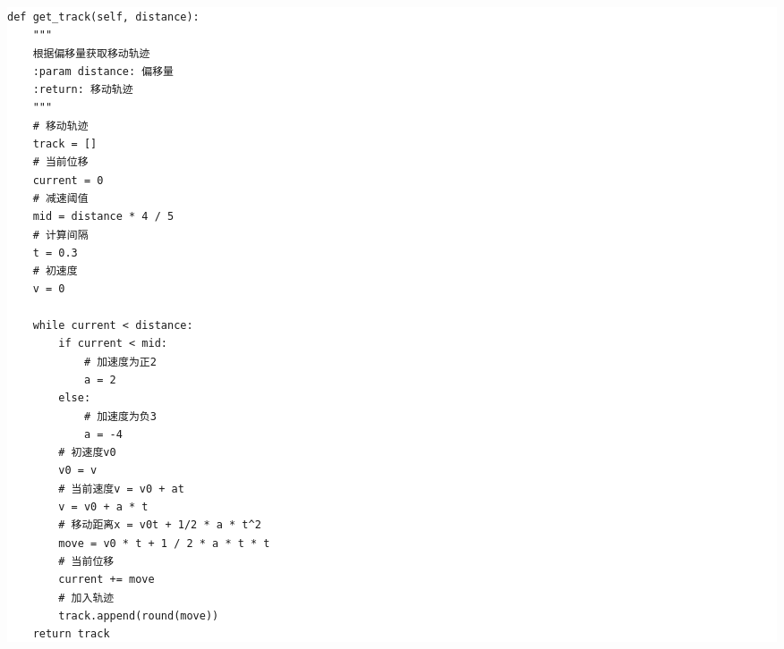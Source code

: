     def get_track(self, distance):
        """
        根据偏移量获取移动轨迹
        :param distance: 偏移量
        :return: 移动轨迹
        """
        # 移动轨迹
        track = []
        # 当前位移
        current = 0
        # 减速阈值
        mid = distance * 4 / 5
        # 计算间隔
        t = 0.3
        # 初速度
        v = 0

        while current < distance:
            if current < mid:
                # 加速度为正2
                a = 2
            else:
                # 加速度为负3
                a = -4
            # 初速度v0
            v0 = v
            # 当前速度v = v0 + at
            v = v0 + a * t
            # 移动距离x = v0t + 1/2 * a * t^2
            move = v0 * t + 1 / 2 * a * t * t
            # 当前位移
            current += move
            # 加入轨迹
            track.append(round(move))
        return track
